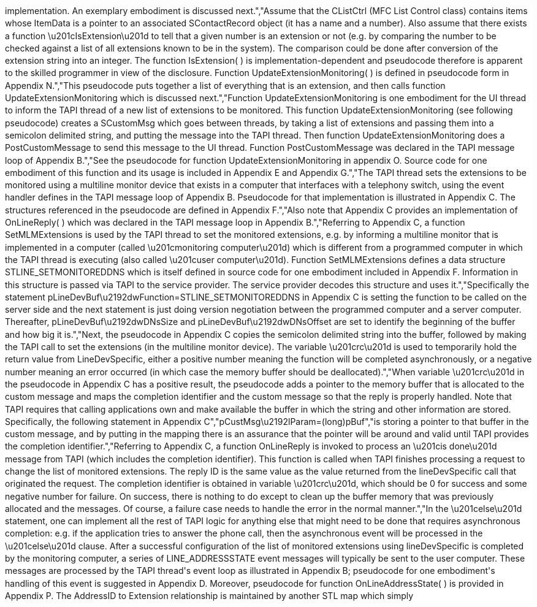 implementation. An exemplary embodiment is discussed next.","Assume that the CListCtrl (MFC List Control class) contains items whose ItemData is a pointer to an associated SContactRecord object (it has a name and a number). Also assume that there exists a function \u201cIsExtension\u201d to tell that a given number is an extension or not (e.g. by comparing the number to be checked against a list of all extensions known to be in the system). The comparison could be done after conversion of the extension string into an integer. The function IsExtension( ) is implementation-dependent and pseudocode therefore is apparent to the skilled programmer in view of the disclosure. Function UpdateExtensionMonitoring( ) is defined in pseudocode form in Appendix N.","This pseudocode puts together a list of everything that is an extension, and then calls function UpdateExtensionMonitoring which is discussed next.","Function UpdateExtensionMonitoring is one embodiment for the UI thread to inform the TAPI thread of a new list of extensions to be monitored. This function UpdateExtensionMonitoring (see following pseudocode) creates a SCustomMsg which goes between threads, by taking a list of extensions and passing them into a semicolon delimited string, and putting the message into the TAPI thread. Then function UpdateExtensionMonitoring does a PostCustomMessage to send this message to the UI thread. Function PostCustomMessage was declared in the TAPI message loop of Appendix B.","See the pseudocode for function UpdateExtensionMonitoring in appendix O. Source code for one embodiment of this function and its usage is included in Appendix E and Appendix G.","The TAPI thread sets the extensions to be monitored using a multiline monitor device that exists in a computer that interfaces with a telephony switch, using the event handler defines in the TAPI message loop of Appendix B. Pseudocode for that implementation is illustrated in Appendix C. The structures referenced in the pseudocode are defined in Appendix F.","Also note that Appendix C provides an implementation of OnLineReply( ) which was declared in the TAPI message loop in Appendix B.","Referring to Appendix C, a function SetMLMExtensions is used by the TAPI thread to set the monitored extensions, e.g. by informing a multiline monitor that is implemented in a computer (called \u201cmonitoring computer\u201d) which is different from a programmed computer in which the TAPI thread is executing (also called \u201cuser computer\u201d). Function SetMLMExtensions defines a data structure STLINE_SETMONITOREDDNS which is itself defined in source code for one embodiment included in Appendix F. Information in this structure is passed via TAPI to the service provider. The service provider decodes this structure and uses it.","Specifically the statement pLineDevBuf\u2192dwFunction=STLINE_SETMONITOREDDNS in Appendix C is setting the function to be called on the server side and the next statement is just doing version negotiation between the programmed computer and a server computer. Thereafter, pLineDevBuf\u2192dwDNsSize and pLineDevBuf\u2192dwDNsOffset are set to identify the beginning of the buffer and how big it is.","Next, the pseudocode in Appendix C copies the semicolon delimited string into the buffer, followed by making the TAPI call to set the extensions (in the multiline monitor device). The variable \u201crc\u201d is used to temporarily hold the return value from LineDevSpecific, either a positive number meaning the function will be completed asynchronously, or a negative number meaning an error occurred (in which case the memory buffer should be deallocated).","When variable \u201crc\u201d in the pseudocode in Appendix C has a positive result, the pseudocode adds a pointer to the memory buffer that is allocated to the custom message and maps the completion identifier and the custom message so that the reply is properly handled. Note that TAPI requires that calling applications own and make available the buffer in which the string and other information are stored. Specifically, the following statement in Appendix C","pCustMsg\u2192lParam=(long)pBuf","is storing a pointer to that buffer in the custom message, and by putting in the mapping there is an assurance that the pointer will be around and valid until TAPI provides the completion identifier.","Referring to Appendix C, a function OnLineReply is invoked to process an \u201cis done\u201d message from TAPI (which includes the completion identifier). This function is called when TAPI finishes processing a request to change the list of monitored extensions. The reply ID is the same value as the value returned from the lineDevSpecific call that originated the request. The completion identifier is obtained in variable \u201crc\u201d, which should be 0 for success and some negative number for failure. On success, there is nothing to do except to clean up the buffer memory that was previously allocated and the messages. Of course, a failure case needs to handle the error in the normal manner.","In the \u201celse\u201d statement, one can implement all the rest of TAPI logic for anything else that might need to be done that requires asynchronous completion: e.g. if the application tries to answer the phone call, then the asynchronous event will be processed in the \u201celse\u201d clause. After a successful configuration of the list of monitored extensions using lineDevSpecific is completed by the monitoring computer, a series of LINE_ADDRESSSTATE event messages will typically be sent to the user computer. These messages are processed by the TAPI thread's event loop as illustrated in Appendix B; pseudocode for one embodiment's handling of this event is suggested in Appendix D. Moreover, pseudocode for function OnLineAddressState( ) is provided in Appendix P. The AddressID to Extension relationship is maintained by another STL map which simply
